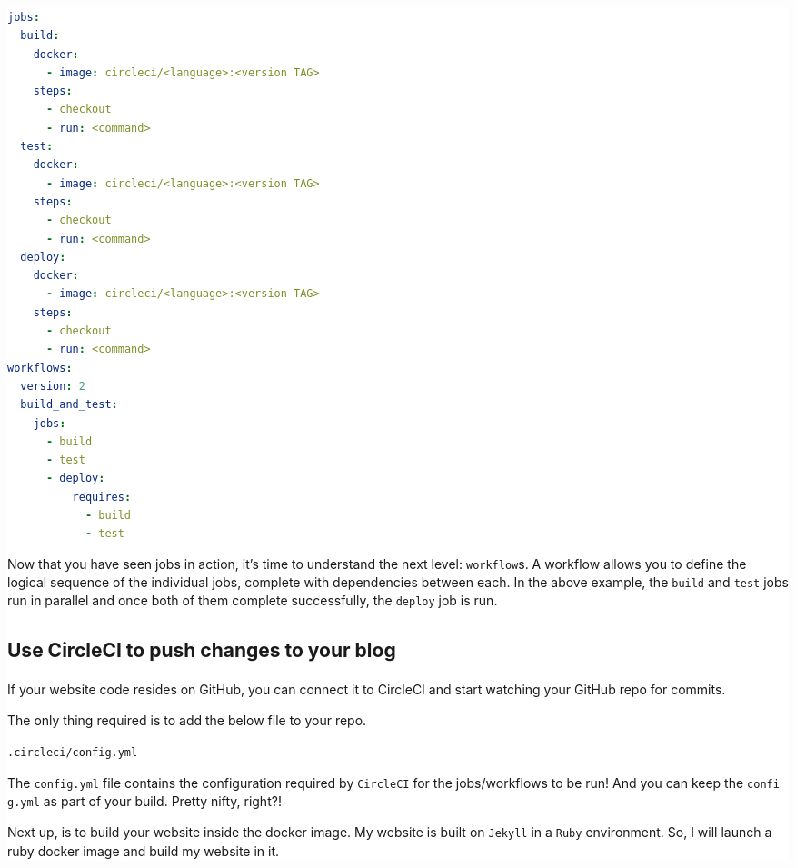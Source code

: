 ```yml
jobs:
  build:
    docker:
      - image: circleci/<language>:<version TAG>
    steps:
      - checkout
      - run: <command>
  test:
    docker:
      - image: circleci/<language>:<version TAG>
    steps:
      - checkout
      - run: <command>
  deploy:
    docker:
      - image: circleci/<language>:<version TAG>
    steps:
      - checkout
      - run: <command>
workflows:
  version: 2
  build_and_test:
    jobs:
      - build
      - test
      - deploy:
          requires:
            - build
            - test
```

Now that you have seen jobs in action, it’s time to understand the next level: `workflow`s. A workflow allows you to define the logical sequence of the individual jobs, complete with dependencies between each. In the above example, the `build` and `test` jobs run in parallel and once both of them complete successfully, the `deploy` job is run.

## Use CircleCI to push changes to your blog

If your website code resides on GitHub, you can connect it to CircleCI and start watching your GitHub repo for commits.

The only thing required is to add the below file to your repo.

```shell
.circleci/config.yml
```

The `config.yml` file contains the configuration required by `CircleCI` for the jobs/workflows to be run! And you can keep the `config.yml` as part of your build. Pretty nifty, right?!

Next up, is to build your website inside the docker image. My website is built on `Jekyll` in a `Ruby` environment. So, I will launch a ruby docker image and build my website in it.

